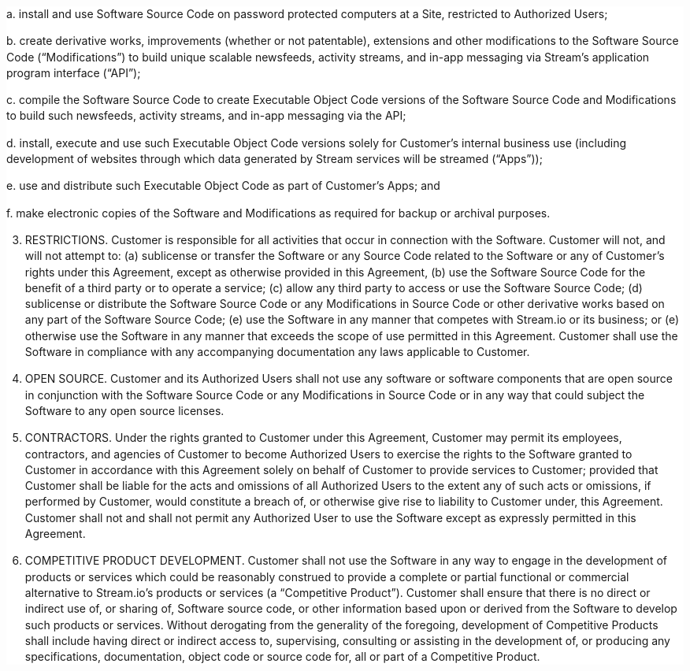 a. install and use Software Source Code on password protected computers at a Site,
restricted to Authorized Users;

b. create derivative works, improvements (whether or not patentable), extensions
and other modifications to the Software Source Code (“Modifications”) to build
unique scalable newsfeeds, activity streams, and in-app messaging via Stream’s
application program interface (“API”);

c. compile the Software Source Code to create Executable Object Code versions of
the Software Source Code and Modifications to build such newsfeeds, activity
streams, and in-app messaging via the API;

d. install, execute and use such Executable Object Code versions solely for
Customer’s internal business use (including development of websites through
which data generated by Stream services will be streamed (“Apps”));

e. use and distribute such Executable Object Code as part of Customer’s Apps; and

f. make electronic copies of the Software and Modifications as required for backup
or archival purposes.

3. RESTRICTIONS. Customer is responsible for all activities that occur in
connection with the Software. Customer will not, and will not attempt to: (a)
sublicense or transfer the Software or any Source Code related to the Software
or any of Customer’s rights under this Agreement, except as otherwise provided
in this Agreement, (b) use the Software Source Code for the benefit of a third
party or to operate a service; (c) allow any third party to access or use the
Software Source Code; (d) sublicense or distribute the Software Source Code or
any Modifications in Source Code or other derivative works based on any part of
the Software Source Code; (e) use the Software in any manner that competes with
Stream.io or its business; or (e) otherwise use the Software in any manner that
exceeds the scope of use permitted in this Agreement. Customer shall use the
Software in compliance with any accompanying documentation any laws applicable
to Customer.

4. OPEN SOURCE. Customer and its Authorized Users shall not use any software or
software components that are open source in conjunction with the Software
Source Code or any Modifications in Source Code or in any way that could
subject the Software to any open source licenses.

5. CONTRACTORS. Under the rights granted to Customer under this Agreement,
Customer may permit its employees, contractors, and agencies of Customer to
become Authorized Users to exercise the rights to the Software granted to
Customer in accordance with this Agreement solely on behalf of Customer to
provide services to Customer; provided that Customer shall be liable for the
acts and omissions of all Authorized Users to the extent any of such acts or
omissions, if performed by Customer, would constitute a breach of, or otherwise
give rise to liability to Customer under, this Agreement. Customer shall not
and shall not permit any Authorized User to use the Software except as
expressly permitted in this Agreement.

6. COMPETITIVE PRODUCT DEVELOPMENT. Customer shall not use the Software in any way
to engage in the development of products or services which could be reasonably
construed to provide a complete or partial functional or commercial alternative
to Stream.io’s products or services (a “Competitive Product”). Customer shall
ensure that there is no direct or indirect use of, or sharing of, Software
source code, or other information based upon or derived from the Software to
develop such products or services. Without derogating from the generality of
the foregoing, development of Competitive Products shall include having direct
or indirect access to, supervising, consulting or assisting in the development
of, or producing any specifications, documentation, object code or source code
for, all or part of a Competitive Product.
